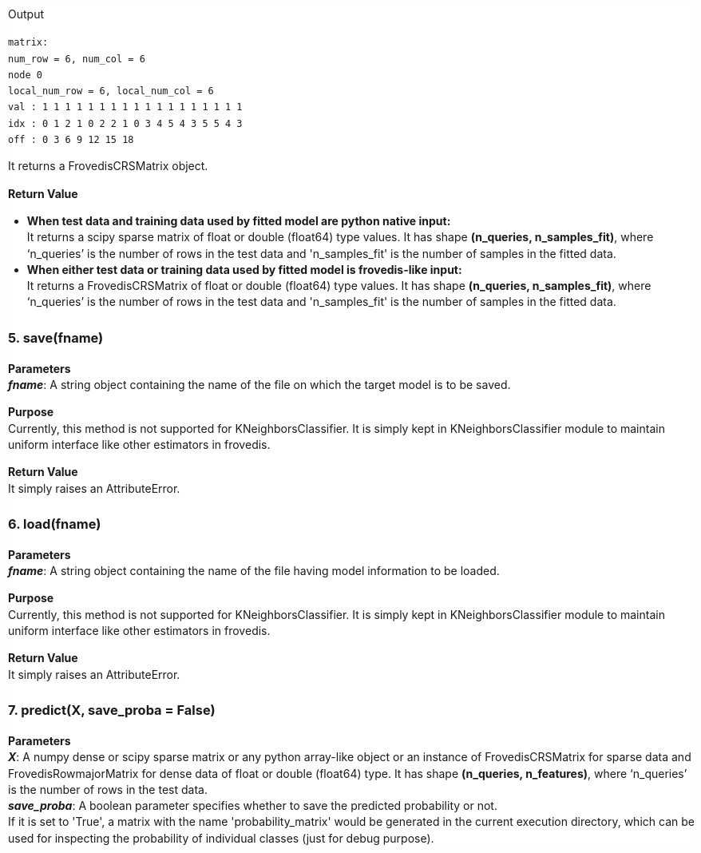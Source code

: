 Output 

    matrix:
    num_row = 6, num_col = 6
    node 0
    local_num_row = 6, local_num_col = 6
    val : 1 1 1 1 1 1 1 1 1 1 1 1 1 1 1 1 1 1
    idx : 0 1 2 1 0 2 2 1 0 3 4 5 4 3 5 5 4 3
    off : 0 3 6 9 12 15 18

It returns a FrovedisCRSMatrix object.  
    
__Return Value__  
- **When test data and training data used by fitted model are python native input:**  
It returns a scipy sparse matrix of float or double (float64) type values. It has shape 
**(n_queries, n_samples_fit)**, where ‘n_queries’ is the number of rows in the test data 
and 'n_samples_fit' is the number of samples in the fitted data.  
- **When either test data or training data used by fitted model is frovedis-like input:**  
It returns a FrovedisCRSMatrix of float or double (float64) type values. It has shape 
**(n_queries, n_samples_fit)**, where ‘n_queries’ is the number of rows in the test data 
and 'n_samples_fit' is the number of samples in the fitted data.  

### 5. save(fname)
__Parameters__   
**_fname_**: A string object containing the name of the file on which the target 
model is to be saved.  

__Purpose__  
Currently, this method is not supported for KNeighborsClassifier. It is simply kept 
in KNeighborsClassifier module to maintain uniform interface like other estimators in frovedis.  

__Return Value__  
It simply raises an AttributeError.  

### 6. load(fname)
__Parameters__   
**_fname_**:  A string object containing the name of the file having model information
to be loaded.  

__Purpose__  
Currently, this method is not supported for KNeighborsClassifier. It is simply kept 
in KNeighborsClassifier module to maintain uniform interface like other estimators in 
frovedis.  

__Return Value__  
It simply raises an AttributeError.  

### 7. predict(X, save_proba = False)  

__Parameters__  
**_X_**: A numpy dense or scipy sparse matrix or any python array-like object or an instance 
of FrovedisCRSMatrix for sparse data and FrovedisRowmajorMatrix for dense data of float or 
double (float64) type. It has shape **(n_queries, n_features)**, where ‘n_queries’ is the 
number of rows in the test data.  
**_save\_proba_**: A boolean parameter specifies whether to save the predicted probability or not.  
If it is set to 'True', a matrix with the name 'probability_matrix' would be generated in the
current execution directory, which can be used for inspecting the probability of individual 
classes (just for debug purpose).  

